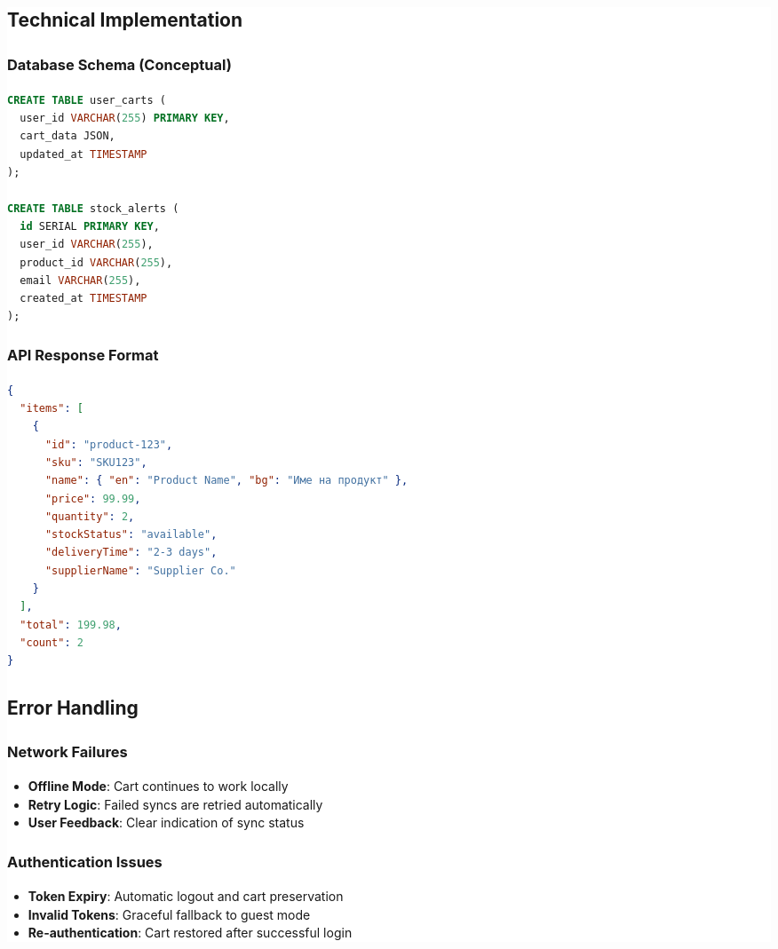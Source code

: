## Technical Implementation

### Database Schema (Conceptual)
```sql
CREATE TABLE user_carts (
  user_id VARCHAR(255) PRIMARY KEY,
  cart_data JSON,
  updated_at TIMESTAMP
);

CREATE TABLE stock_alerts (
  id SERIAL PRIMARY KEY,
  user_id VARCHAR(255),
  product_id VARCHAR(255),
  email VARCHAR(255),
  created_at TIMESTAMP
);
```

### API Response Format
```json
{
  "items": [
    {
      "id": "product-123",
      "sku": "SKU123",
      "name": { "en": "Product Name", "bg": "Име на продукт" },
      "price": 99.99,
      "quantity": 2,
      "stockStatus": "available",
      "deliveryTime": "2-3 days",
      "supplierName": "Supplier Co."
    }
  ],
  "total": 199.98,
  "count": 2
}
```

## Error Handling

### Network Failures
- **Offline Mode**: Cart continues to work locally
- **Retry Logic**: Failed syncs are retried automatically
- **User Feedback**: Clear indication of sync status

### Authentication Issues
- **Token Expiry**: Automatic logout and cart preservation
- **Invalid Tokens**: Graceful fallback to guest mode
- **Re-authentication**: Cart restored after successful login
